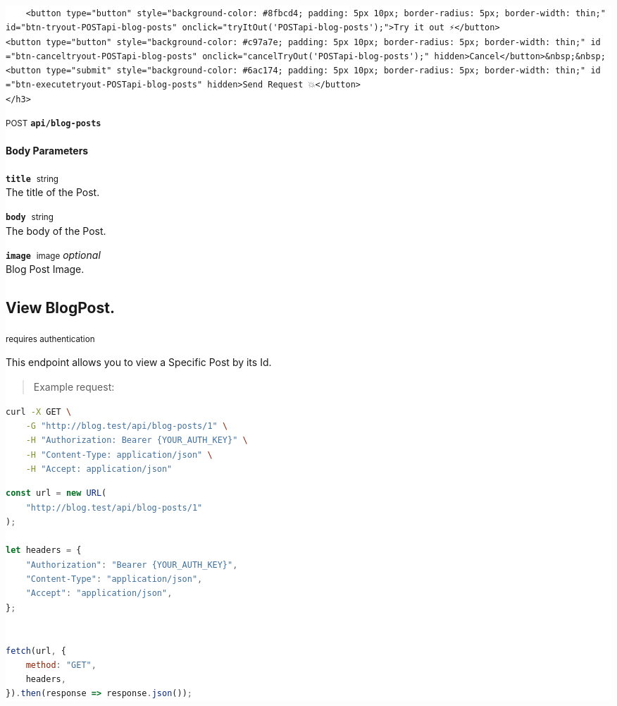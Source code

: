         <button type="button" style="background-color: #8fbcd4; padding: 5px 10px; border-radius: 5px; border-width: thin;" id="btn-tryout-POSTapi-blog-posts" onclick="tryItOut('POSTapi-blog-posts');">Try it out ⚡</button>
    <button type="button" style="background-color: #c97a7e; padding: 5px 10px; border-radius: 5px; border-width: thin;" id="btn-canceltryout-POSTapi-blog-posts" onclick="cancelTryOut('POSTapi-blog-posts');" hidden>Cancel</button>&nbsp;&nbsp;
    <button type="submit" style="background-color: #6ac174; padding: 5px 10px; border-radius: 5px; border-width: thin;" id="btn-executetryout-POSTapi-blog-posts" hidden>Send Request 💥</button>
    </h3>
<p>
<small class="badge badge-black">POST</small>
 <b><code>api/blog-posts</code></b>
</p>
<h4 class="fancy-heading-panel"><b>Body Parameters</b></h4>
<p>
<b><code>title</code></b>&nbsp;&nbsp;<small>string</small>  &nbsp;
<input type="text" name="title" data-endpoint="POSTapi-blog-posts" data-component="body" required  hidden>
<br>
The title of the Post.</p>
<p>
<b><code>body</code></b>&nbsp;&nbsp;<small>string</small>  &nbsp;
<input type="text" name="body" data-endpoint="POSTapi-blog-posts" data-component="body" required  hidden>
<br>
The body of the Post.</p>
<p>
<b><code>image</code></b>&nbsp;&nbsp;<small>image</small>     <i>optional</i> &nbsp;
<input type="text" name="image" data-endpoint="POSTapi-blog-posts" data-component="body"  hidden>
<br>
Blog Post Image.</p>

</form>


## View  BlogPost.

<small class="badge badge-darkred">requires authentication</small>

This endpoint allows you to view a Specific Post by its Id.

> Example request:

```bash
curl -X GET \
    -G "http://blog.test/api/blog-posts/1" \
    -H "Authorization: Bearer {YOUR_AUTH_KEY}" \
    -H "Content-Type: application/json" \
    -H "Accept: application/json"
```

```javascript
const url = new URL(
    "http://blog.test/api/blog-posts/1"
);

let headers = {
    "Authorization": "Bearer {YOUR_AUTH_KEY}",
    "Content-Type": "application/json",
    "Accept": "application/json",
};


fetch(url, {
    method: "GET",
    headers,
}).then(response => response.json());
```
